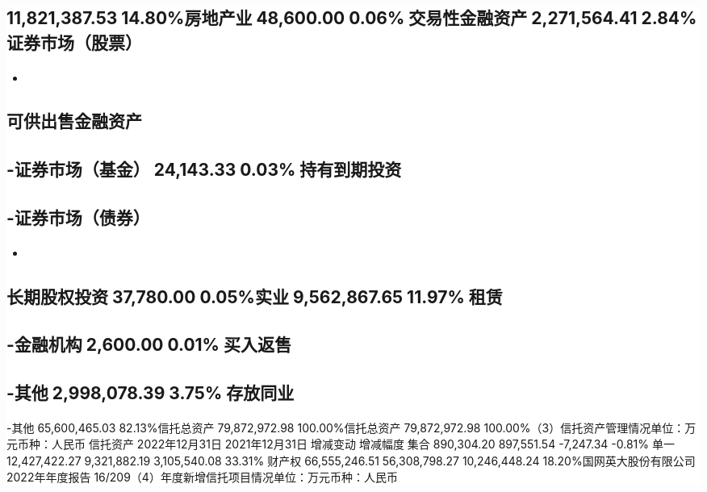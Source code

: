 11,821,387.53
14.80%房地产业
48,600.00
0.06%
交易性金融资产
2,271,564.41
2.84%证券市场（股票）
-
-
可供出售金融资产
-
-证券市场（基金）
24,143.33
0.03%
持有到期投资
-
-证券市场（债券）
-
-
长期股权投资
37,780.00
0.05%实业
9,562,867.65
11.97%
租赁
-
-金融机构
2,600.00
0.01%
买入返售
-
-其他
2,998,078.39
3.75%
存放同业
-
-其他
65,600,465.03
82.13%信托总资产
79,872,972.98
100.00%信托总资产
79,872,972.98
100.00%（3）信托资产管理情况单位：万元币种：人民币
信托资产
2022年12月31日
2021年12月31日
增减变动
增减幅度
集合
890,304.20
897,551.54
-7,247.34
-0.81%
单一
12,427,422.27
9,321,882.19
3,105,540.08
33.31%
财产权
66,555,246.51
56,308,798.27
10,246,448.24
18.20%国网英大股份有限公司2022年年度报告
16/209（4）年度新增信托项目情况单位：万元币种：人民币